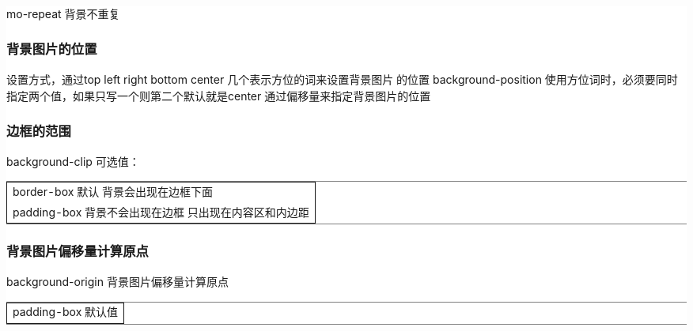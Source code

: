 
<tr>
<td class="org-left">mo-repeat 背景不重复</td>
</tr>
</tbody>
</table>


<a id="org31c87b9"></a>

### 背景图片的位置

设置方式，通过top left right bottom center 几个表示方位的词来设置背景图片
的位置
background-position
使用方位词时，必须要同时指定两个值，如果只写一个则第二个默认就是center
通过偏移量来指定背景图片的位置


<a id="orgbaf1e73"></a>

### 边框的范围

background-clip
可选值：

<table border="2" cellspacing="0" cellpadding="6" rules="groups" frame="hsides">


<colgroup>
<col  class="org-left" />
</colgroup>
<tbody>
<tr>
<td class="org-left">border-box 默认 背景会出现在边框下面</td>
</tr>


<tr>
<td class="org-left">padding-box 背景不会出现在边框 只出现在内容区和内边距</td>
</tr>
</tbody>
</table>


<a id="org70fe1a1"></a>

### 背景图片偏移量计算原点

background-origin 背景图片偏移量计算原点

<table border="2" cellspacing="0" cellpadding="6" rules="groups" frame="hsides">


<colgroup>
<col  class="org-left" />
</colgroup>
<tbody>
<tr>
<td class="org-left">padding-box 默认值</td>
</tr>
